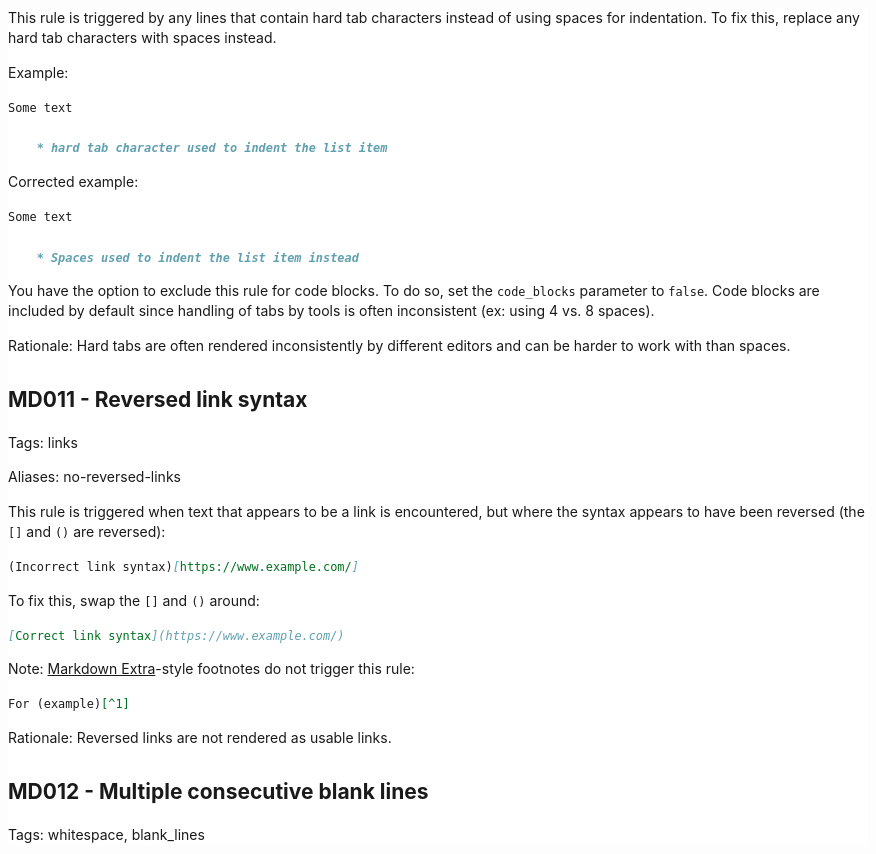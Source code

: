 This rule is triggered by any lines that contain hard tab characters instead
of using spaces for indentation. To fix this, replace any hard tab characters
with spaces instead.

Example:

```markdown
Some text

	* hard tab character used to indent the list item
```

Corrected example:

```markdown
Some text

    * Spaces used to indent the list item instead
```

You have the option to exclude this rule for code blocks. To do so, set the
`code_blocks` parameter to `false`. Code blocks are included by default since
handling of tabs by tools is often inconsistent (ex: using 4 vs. 8 spaces).

Rationale: Hard tabs are often rendered inconsistently by different editors and
can be harder to work with than spaces.

## MD011 - Reversed link syntax

Tags: links

Aliases: no-reversed-links

This rule is triggered when text that appears to be a link is encountered, but
where the syntax appears to have been reversed (the `[]` and `()` are
reversed):

```markdown
(Incorrect link syntax)[https://www.example.com/]
```

To fix this, swap the `[]` and `()` around:

```markdown
[Correct link syntax](https://www.example.com/)
```

Note: [Markdown Extra](https://en.wikipedia.org/wiki/Markdown_Extra)-style footnotes do not trigger this rule:

```markdown
For (example)[^1]
```

Rationale: Reversed links are not rendered as usable links.

## MD012 - Multiple consecutive blank lines

Tags: whitespace, blank_lines


[ref]: image.jpg "Optional title"